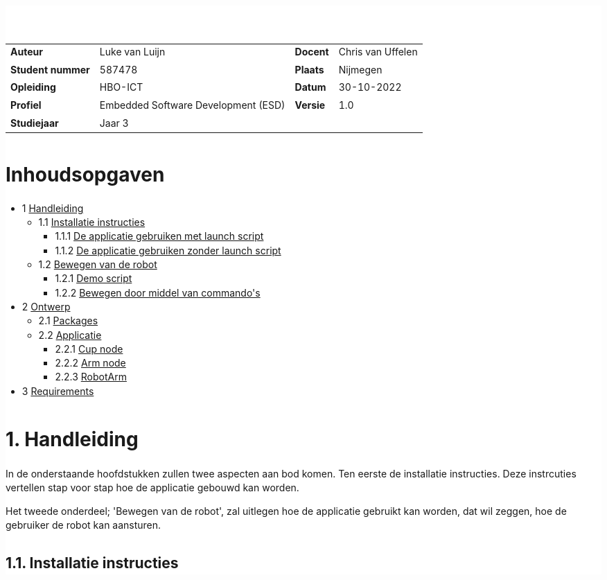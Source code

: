 </div>


<br>
<br>



|                    |                                     |                      |                |
| :----------------- | :---------------------------------- | -------------------- | -------------- |
| **Auteur**         | Luke van Luijn                      | **Docent**           | Chris van Uffelen |
| **Student nummer** | 587478                              | **Plaats**           | Nijmegen       |
| **Opleiding**      | HBO-ICT                             | **Datum**            | 30-10-2022     |
| **Profiel**        | Embedded Software Development (ESD) | **Versie**           | 1.0            |
| **Studiejaar**     | Jaar 3                              |                      |                |

<div style="page-break-after: always;"></div>

<div style="page-break-after: always;"></div>

# Inhoudsopgaven

- 1 [Handleiding](#chapter0)
	- 1.1 [Installatie instructies](#chapter1)
		- 1.1.1 [De applicatie gebruiken met launch script](#chapter2)
		- 1.1.2 [De applicatie gebruiken zonder launch script](#chapter3)
	- 1.2 [Bewegen van de robot](#chapter4)
		- 1.2.1 [Demo script](#chapter5)
		- 1.2.2 [Bewegen door middel van commando's](#chapter6)
- 2 [Ontwerp](#chapter7)
	- 2.1 [Packages](#chapter8)
	- 2.2 [Applicatie](#chapter9)
		- 2.2.1 [Cup node](#chapter10)
		- 2.2.2 [Arm node](#chapter11)
		- 2.2.3 [RobotArm](#chapter12)
- 3 [Requirements](#chapter13)

<div style="page-break-after: always;"></div>

# 1. Handleiding <a name="chapter0"></a>


In de onderstaande hoofdstukken zullen twee aspecten aan bod komen. Ten eerste de installatie instructies. Deze instrcuties vertellen stap voor stap hoe de applicatie gebouwd kan worden.

Het tweede onderdeel; 'Bewegen van de robot', zal uitlegen hoe de applicatie gebruikt kan worden, dat wil zeggen, hoe de gebruiker de robot kan aansturen.

## 1.1. Installatie instructies <a name="chapter1"></a>

